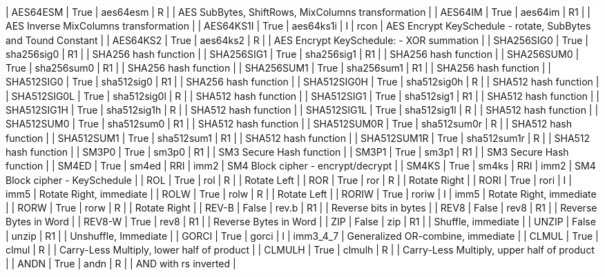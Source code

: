 | AES64ESM             | True     | aes64esm             | R               |                 |  AES SubBytes, ShiftRows, MixColumns transformation           |
| AES64IM              | True     | aes64im              | R1              |                 |  AES Inverse MixColumns transformation                        |
| AES64KS1I            | True     | aes64ks1i            | I               | rcon            |  AES Encrypt KeySchedule - rotate, SubBytes and Tound Constant |
| AES64KS2             | True     | aes64ks2             | R               |                 |  AES Encrypt KeySchedule: - XOR summation                     |
| SHA256SIG0           | True     | sha256sig0           | R1              |                 |  SHA256 hash function                                         |
| SHA256SIG1           | True     | sha256sig1           | R1              |                 |  SHA256 hash function                                         |
| SHA256SUM0           | True     | sha256sum0           | R1              |                 |  SHA256 hash function                                         |
| SHA256SUM1           | True     | sha256sum1           | R1              |                 |  SHA256 hash function                                         |
| SHA512SIG0           | True     | sha512sig0           | R1              |                 |  SHA256 hash function                                         |
| SHA512SIG0H          | True     | sha512sig0h          | R               |                 |  SHA512 hash function                                         |
| SHA512SIG0L          | True     | sha512sig0l          | R               |                 |  SHA512 hash function                                         |
| SHA512SIG1           | True     | sha512sig1           | R1              |                 |  SHA512 hash function                                         |
| SHA512SIG1H          | True     | sha512sig1h          | R               |                 |  SHA512 hash function                                         |
| SHA512SIG1L          | True     | sha512sig1l          | R               |                 |  SHA512 hash function                                         |
| SHA512SUM0           | True     | sha512sum0           | R1              |                 |  SHA512 hash function                                         |
| SHA512SUM0R          | True     | sha512sum0r          | R               |                 |  SHA512 hash function                                         |
| SHA512SUM1           | True     | sha512sum1           | R1              |                 |  SHA512 hash function                                         |
| SHA512SUM1R          | True     | sha512sum1r          | R               |                 |  SHA512 hash function                                         |
| SM3P0                | True     | sm3p0                | R1              |                 |  SM3 Secure Hash function                                     |
| SM3P1                | True     | sm3p1                | R1              |                 |  SM3 Secure Hash function                                     |
| SM4ED                | True     | sm4ed                | RRI             | imm2            |  SM4 Block cipher - encrypt/decrypt                           |
| SM4KS                | True     | sm4ks                | RRI             | imm2            |  SM4 Block cipher - KeySchedule                               |
| ROL                  | True     | rol                  | R               |                 |  Rotate Left                                                  |
| ROR                  | True     | ror                  | R               |                 |  Rotate Right                                                 |
| RORI                 | True     | rori                 | I               | imm5            |  Rotate Right, immediate                                      |
| ROLW                 | True     | rolw                 | R               |                 |  Rotate Left                                                  |
| RORIW                | True     | roriw                | I               | imm5            |  Rotate Right, immediate                                      |
| RORW                 | True     | rorw                 | R               |                 |  Rotate Right                                                 |
| REV-B                | False    | rev.b                | R1              |                 |  Reverse bits in bytes                                        |
| REV8                 | False    | rev8                 | R1              |                 |  Reverse Bytes in Word                                        |
| REV8-W               | True     | rev8                 | R1              |                 |  Reverse Bytes in Word                                        |
| ZIP                  | False    | zip                  | R1              |                 |  Shuffle, immediate                                           |
| UNZIP                | False    | unzip                | R1              |                 |  Unshuffle, Immediate                                         |
| GORCI                | True     | gorci                | I               | imm3_4_7        |  Generalized OR-combine, immediate                            |
| CLMUL                | True     | clmul                | R               |                 |  Carry-Less Multiply, lower half of product                   |
| CLMULH               | True     | clmulh               | R               |                 |  Carry-Less Multiply, upper half of product                   |
| ANDN                 | True     | andn                 | R               |                 |  AND with rs inverted                                         |